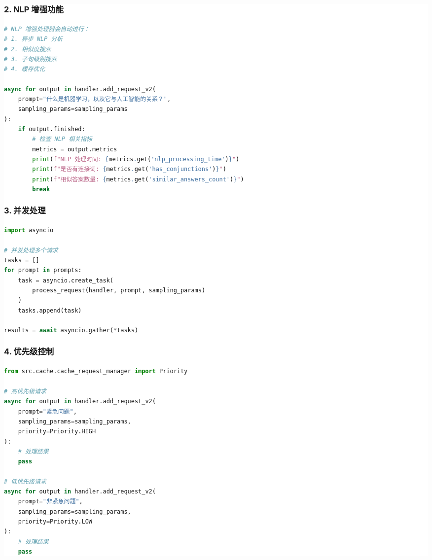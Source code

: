 ### 2. NLP 增强功能

```python
# NLP 增强处理器会自动进行：
# 1. 异步 NLP 分析
# 2. 相似度搜索
# 3. 子句级别搜索
# 4. 缓存优化

async for output in handler.add_request_v2(
    prompt="什么是机器学习，以及它与人工智能的关系？",
    sampling_params=sampling_params
):
    if output.finished:
        # 检查 NLP 相关指标
        metrics = output.metrics
        print(f"NLP 处理时间: {metrics.get('nlp_processing_time')}")
        print(f"是否有连接词: {metrics.get('has_conjunctions')}")
        print(f"相似答案数量: {metrics.get('similar_answers_count')}")
        break
```

### 3. 并发处理

```python
import asyncio

# 并发处理多个请求
tasks = []
for prompt in prompts:
    task = asyncio.create_task(
        process_request(handler, prompt, sampling_params)
    )
    tasks.append(task)

results = await asyncio.gather(*tasks)
```

### 4. 优先级控制

```python
from src.cache.cache_request_manager import Priority

# 高优先级请求
async for output in handler.add_request_v2(
    prompt="紧急问题",
    sampling_params=sampling_params,
    priority=Priority.HIGH
):
    # 处理结果
    pass

# 低优先级请求
async for output in handler.add_request_v2(
    prompt="非紧急问题",
    sampling_params=sampling_params,
    priority=Priority.LOW
):
    # 处理结果
    pass
```
